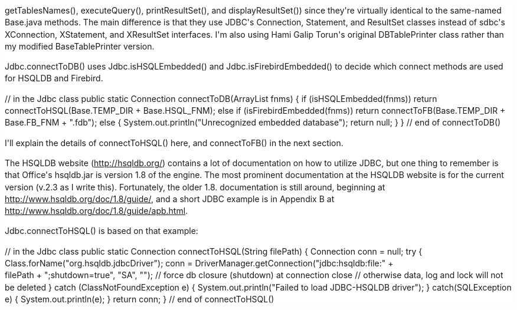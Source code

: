 getTablesNames(), executeQuery(), printResultSet(), and displayResultSet()) since 
they're virtually identical to the same-named Base.java methods. The main difference 
is that they use JDBC's Connection, Statement, and ResultSet classes instead of sdbc's 
XConnection, XStatement, and XResultSet interfaces. I'm also using Hami Galip 
Torun's original DBTablePrinter class rather than my modified BaseTablePrinter 
version. 

Jdbc.connectToDB() uses Jdbc.isHSQLEmbedded() and Jdbc.isFirebirdEmbedded() 
to decide which connect methods are used for HSQLDB and Firebird. 

 
// in the Jdbc class 
public static Connection connectToDB(ArrayList<String> fnms) 
{ 
  if (isHSQLEmbedded(fnms)) 
    return connectToHSQL(Base.TEMP_DIR + Base.HSQL_FNM); 
  else if (isFirebirdEmbedded(fnms)) 
    return connectToFB(Base.TEMP_DIR + Base.FB_FNM + ".fdb"); 
  else { 
    System.out.println("Unrecognized embedded database"); 
    return null; 
  } 
}  // end of connectToDB() 
 
I'll explain the details of connectToHSQL() here, and connectToFB() in the next 
section. 

The HSQLDB website (http://hsqldb.org/) contains a lot of documentation on how to 
utilize JDBC, but one thing to remember is that Office's hsqldb.jar is version 1.8 of 
the engine. The most prominent documentation at the HSQLDB website is for the 
current version (v.2.3 as I write this). Fortunately, the older 1.8. documentation is still 
around, beginning at http://www.hsqldb.org/doc/1.8/guide/, and a short JDBC 
example is in Appendix B at http://www.hsqldb.org/doc/1.8/guide/apb.html. 

Jdbc.connectToHSQL() is based on that example: 
 
// in the Jdbc class 
public static Connection connectToHSQL(String filePath) 
{ 
 Connection conn = null; 
  try { 
    Class.forName("org.hsqldb.jdbcDriver"); 
    conn = DriverManager.getConnection("jdbc:hsqldb:file:" +  
                            filePath + 
                            ";shutdown=true",  "SA", ""); 
           // force db closure (shutdown) at connection close 
           // otherwise data, log and lock will not be deleted 
  } 
  catch (ClassNotFoundException e) { 
    System.out.println("Failed to load JDBC-HSQLDB driver"); 
  } 
  catch(SQLException e) { 
    System.out.println(e); 
  } 
  return conn; 
}  // end of connectToHSQL() 
 